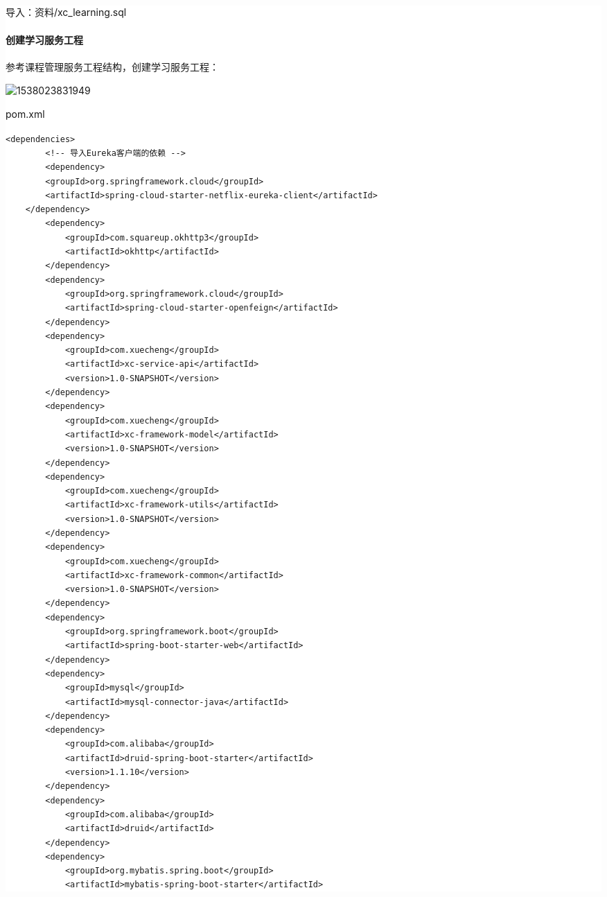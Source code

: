 导入：资料/xc_learning.sql

#### 创建学习服务工程

参考课程管理服务工程结构，创建学习服务工程：

![1538023831949](file:///E:/%E4%BC%A0%E6%99%BA%E5%B7%A5%E4%BD%9C/%E5%A4%87%E8%AF%BE%E8%B5%84%E6%96%99/JavaEE%E5%9C%A8%E7%BA%BF%E5%B0%B1%E4%B8%9A%E7%8F%AD%E8%AF%BE%E7%A8%8B%E8%B5%84%E6%96%99/7.%E9%98%B6%E6%AE%B5%E4%B8%83-%E5%BE%AE%E6%9C%8D%E5%8A%A1-%E5%AD%A6%E6%88%90%E5%9C%A8%E7%BA%BF/01-HTML%E7%89%88%E6%9C%AC%E8%AE%B2%E4%B9%89(%E8%AF%B7%E4%BD%BF%E7%94%A8HTML%E7%89%88%E6%9C%AC%E8%AE%B2%E4%B9%89%E5%AD%A6%E4%B9%A0)/HTML%E7%89%88%E6%9C%AC/day15%20%E5%AA%92%E8%B5%84%E7%AE%A1%E7%90%86%E7%B3%BB%E7%BB%9F%E9%9B%86%E6%88%90/images/1538023831949.png)

pom.xml

```
<dependencies>
        <!-- 导入Eureka客户端的依赖 -->
        <dependency>
        <groupId>org.springframework.cloud</groupId>
        <artifactId>spring-cloud-starter-netflix-eureka-client</artifactId>
    </dependency>
        <dependency>
            <groupId>com.squareup.okhttp3</groupId>
            <artifactId>okhttp</artifactId>
        </dependency>
        <dependency>
            <groupId>org.springframework.cloud</groupId>
            <artifactId>spring-cloud-starter-openfeign</artifactId>
        </dependency>
        <dependency>
            <groupId>com.xuecheng</groupId>
            <artifactId>xc-service-api</artifactId>
            <version>1.0-SNAPSHOT</version>
        </dependency>
        <dependency>
            <groupId>com.xuecheng</groupId>
            <artifactId>xc-framework-model</artifactId>
            <version>1.0-SNAPSHOT</version>
        </dependency>
        <dependency>
            <groupId>com.xuecheng</groupId>
            <artifactId>xc-framework-utils</artifactId>
            <version>1.0-SNAPSHOT</version>
        </dependency>
        <dependency>
            <groupId>com.xuecheng</groupId>
            <artifactId>xc-framework-common</artifactId>
            <version>1.0-SNAPSHOT</version>
        </dependency>
        <dependency>
            <groupId>org.springframework.boot</groupId>
            <artifactId>spring-boot-starter-web</artifactId>
        </dependency>
        <dependency>
            <groupId>mysql</groupId>
            <artifactId>mysql-connector-java</artifactId>
        </dependency>
        <dependency>
            <groupId>com.alibaba</groupId>
            <artifactId>druid-spring-boot-starter</artifactId>
            <version>1.1.10</version>
        </dependency>
        <dependency>
            <groupId>com.alibaba</groupId>
            <artifactId>druid</artifactId>
        </dependency>
        <dependency>
            <groupId>org.mybatis.spring.boot</groupId>
            <artifactId>mybatis-spring-boot-starter</artifactId>
```